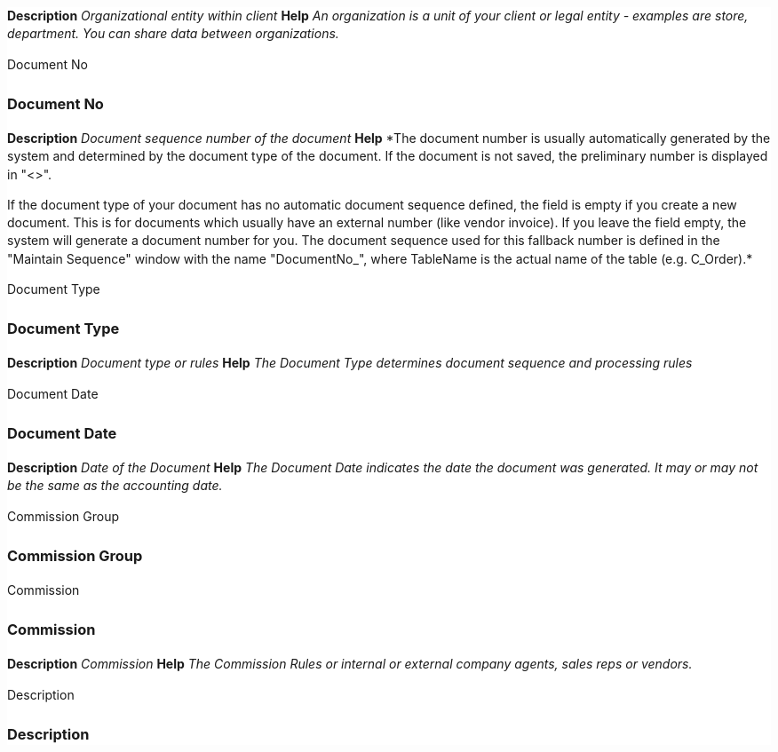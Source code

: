 **Description**
 *Organizational entity within client*
**Help**
 *An organization is a unit of your client or legal entity - examples are store, department. You can share data between organizations.*

Document No
### Document No

**Description**
 *Document sequence number of the document*
**Help**
 *The document number is usually automatically generated by the system and determined by the document type of the document. If the document is not saved, the preliminary number is displayed in "<>".

If the document type of your document has no automatic document sequence defined, the field is empty if you create a new document. This is for documents which usually have an external number (like vendor invoice).  If you leave the field empty, the system will generate a document number for you. The document sequence used for this fallback number is defined in the "Maintain Sequence" window with the name "DocumentNo_<TableName>", where TableName is the actual name of the table (e.g. C_Order).*

Document Type
### Document Type

**Description**
 *Document type or rules*
**Help**
 *The Document Type determines document sequence and processing rules*

Document Date
### Document Date

**Description**
 *Date of the Document*
**Help**
 *The Document Date indicates the date the document was generated.  It may or may not be the same as the accounting date.*

Commission Group
### Commission Group


Commission
### Commission

**Description**
 *Commission*
**Help**
 *The Commission Rules or internal or external company agents, sales reps or vendors.*

Description
### Description
